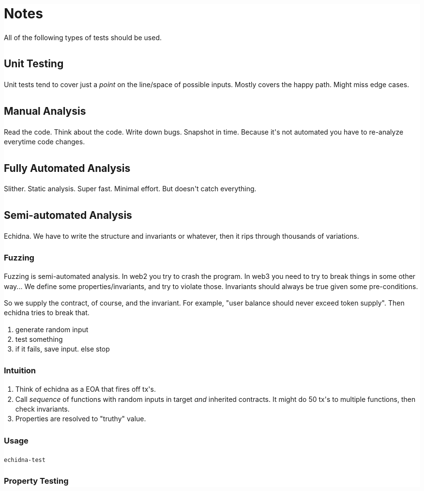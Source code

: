 # Notes

All of the following types of tests should be used.

## Unit Testing

Unit tests tend to cover just a _point_ on the line/space of possible inputs. Mostly covers the happy path. Might miss edge cases.

## Manual Analysis

Read the code. Think about the code. Write down bugs. Snapshot in time. Because it's not automated you have to re-analyze everytime code changes.

## Fully Automated Analysis

Slither. Static analysis. Super fast. Minimal effort. But doesn't catch everything.

## Semi-automated Analysis

Echidna. We have to write the structure and invariants or whatever, then it rips through thousands of variations.

### Fuzzing

Fuzzing is semi-automated analysis. In web2 you try to crash the program. In web3 you need to try to break things in some other way... We define some properties/invariants, and try to violate those. Invariants should always be true given some pre-conditions.

So we supply the contract, of course, and the invariant. For example, "user balance should never exceed token supply". Then echidna tries to break that.

1. generate random input
2. test something
3. if it fails, save input. else stop

### Intuition

1. Think of echidna as a EOA that fires off tx's.
2. Call _sequence_ of functions with random inputs in target _and_ inherited contracts. It might do 50 tx's to multiple functions, then check invariants.
3. Properties are resolved to "truthy" value.

### Usage

```zsh
echidna-test
```

### Property Testing
